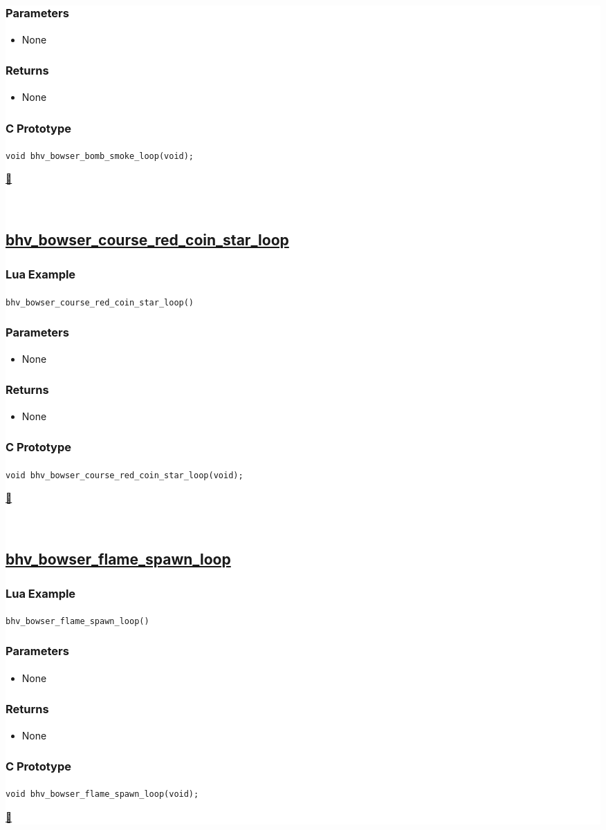 ### Parameters
- None

### Returns
- None

### C Prototype
`void bhv_bowser_bomb_smoke_loop(void);`

[:arrow_up_small:](#)

<br />

## [bhv_bowser_course_red_coin_star_loop](#bhv_bowser_course_red_coin_star_loop)

### Lua Example
`bhv_bowser_course_red_coin_star_loop()`

### Parameters
- None

### Returns
- None

### C Prototype
`void bhv_bowser_course_red_coin_star_loop(void);`

[:arrow_up_small:](#)

<br />

## [bhv_bowser_flame_spawn_loop](#bhv_bowser_flame_spawn_loop)

### Lua Example
`bhv_bowser_flame_spawn_loop()`

### Parameters
- None

### Returns
- None

### C Prototype
`void bhv_bowser_flame_spawn_loop(void);`

[:arrow_up_small:](#)
